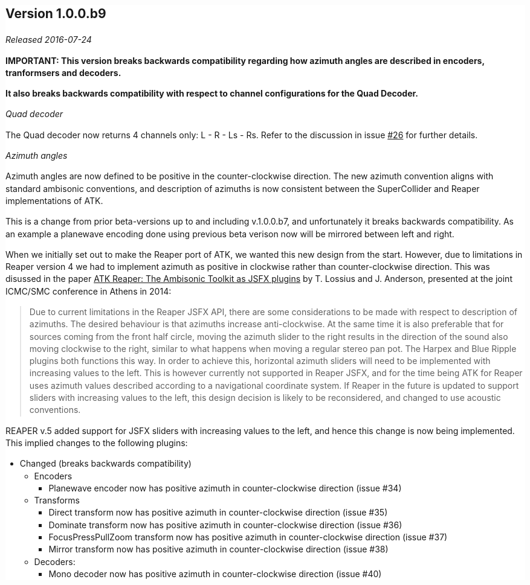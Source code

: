 ## Version 1.0.0.b9

*Released 2016-07-24*

**IMPORTANT: This version breaks backwards compatibility regarding how azimuth angles are described in encoders, tranformsers and decoders.**

**It also breaks backwards compatibility with respect to channel configurations for the Quad Decoder.**

*Quad decoder*

The Quad decoder now returns 4 channels only: L - R - Ls - Rs. Refer to the discussion in issue [#26](https://github.com/ambisonictoolkit/atk-reaper/issues/26) for further details.

*Azimuth angles*

Azimuth angles are now defined to be positive in the counter-clockwise direction. The new azimuth convention aligns with standard ambisonic conventions, and description of azimuths is now consistent between the SuperCollider and Reaper implementations of ATK. 

This is a change from prior beta-versions up to and including v.1.0.0.b7, and unfortunately it breaks backwards compatibility. As an example a planewave encoding done using previous beta verison now will be mirrored between left and right.

When we initially set out to make the Reaper port of ATK, we wanted this new design from the start. However, due to limitations in Reaper version 4 we had to implement azimuth as positive in clockwise rather than counter-clockwise direction. This was disussed in the paper [ATK Reaper: The Ambisonic Toolkit as JSFX plugins](http://www.ambisonictoolkit.net/assets/files/2014-ICMC-ATK-Reaper.pdf) by T. Lossius and J. Anderson, presented at the joint ICMC/SMC conference in Athens in 2014:

> Due to current limitations in the Reaper JSFX API, there are some considerations to be made with respect to description of azimuths. The desired behaviour is that azimuths increase anti-clockwise. At the same time it is also preferable that for sources coming from the front half circle, moving the azimuth slider to the right results in the direction of the sound also moving clockwise to the right, similar to what happens when moving a regular stereo pan pot. The Harpex and Blue Ripple plugins both functions this way. In order to achieve this, horizontal azimuth sliders will need to be implemented with increasing values to the left. This is however currently not supported in Reaper JSFX, and for the time being ATK for Reaper uses azimuth values described according to a navigational coordinate system. If Reaper in the future is updated to support sliders with increasing values to the left, this design decision is likely to be reconsidered, and changed to use acoustic conventions.

REAPER v.5 added support for JSFX sliders with increasing values to the left, and hence this change is now being implemented. This implied changes to the following plugins:

* Changed (breaks backwards compatibility)
    * Encoders
        * Planewave encoder now has positive azimuth in counter-clockwise direction (issue #34)
    * Transforms
        * Direct transform now has positive azimuth in counter-clockwise direction (issue #35)
        * Dominate transform now has positive azimuth in counter-clockwise direction (issue #36)
        * FocusPressPullZoom transform now has positive azimuth in counter-clockwise direction (issue #37)
        * Mirror transform now has positive azimuth in counter-clockwise direction (issue #38)
    * Decoders:
        * Mono decoder now has positive azimuth in counter-clockwise direction (issue #40)
